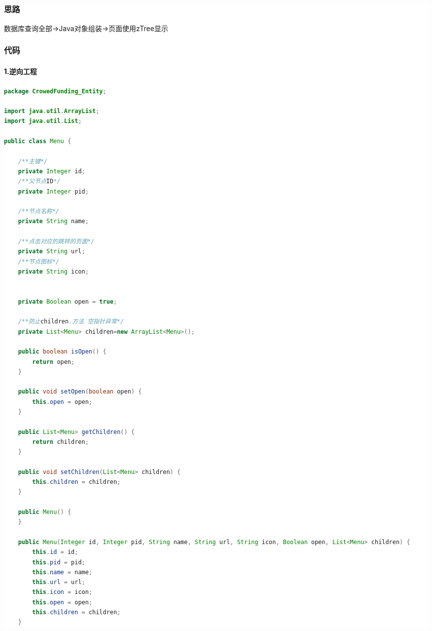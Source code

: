 ### 思路

数据库查询全部→Java对象组装→页面使用zTree显示

### 代码

#### 1.逆向工程

```java
package CrowedFunding_Entity;

import java.util.ArrayList;
import java.util.List;

public class Menu {

    /**主键*/
    private Integer id;
    /**父节点ID*/
    private Integer pid;

    /**节点名称*/
    private String name;

    /**点击对应的跳转的页面*/
    private String url;
    /**节点图标*/
    private String icon;


    private Boolean open = true;

    /**防止children.方法 空指针异常*/
    private List<Menu> children=new ArrayList<Menu>();

    public boolean isOpen() {
        return open;
    }

    public void setOpen(boolean open) {
        this.open = open;
    }

    public List<Menu> getChildren() {
        return children;
    }

    public void setChildren(List<Menu> children) {
        this.children = children;
    }

    public Menu() {
    }

    public Menu(Integer id, Integer pid, String name, String url, String icon, Boolean open, List<Menu> children) {
        this.id = id;
        this.pid = pid;
        this.name = name;
        this.url = url;
        this.icon = icon;
        this.open = open;
        this.children = children;
    }
```